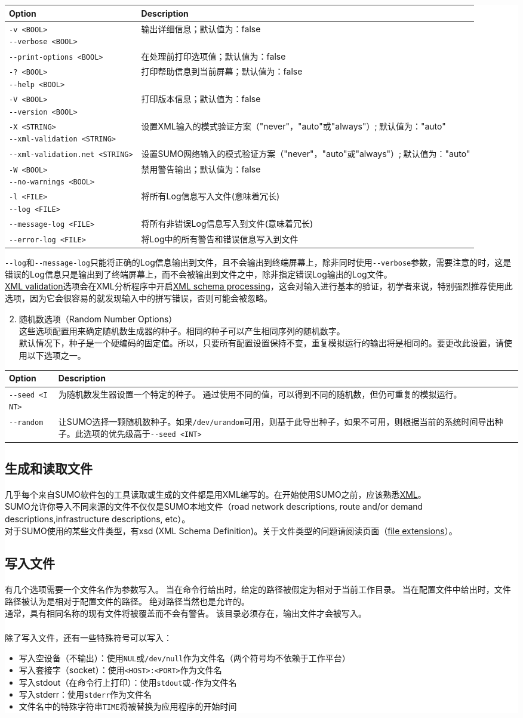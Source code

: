 |Option|Description|
|:---|:---|
|`-v <BOOL>`<br />`--verbose <BOOL>`|输出详细信息；默认值为：false|
|`--print-options <BOOL>`|在处理前打印选项值；默认值为：false|
| `-? <BOOL>`<br />`--help <BOOL>`|打印帮助信息到当前屏幕；默认值为：false|
|`-V <BOOL>`<br />`--version <BOOL>`|打印版本信息；默认值为：false|
|`-X <STRING>`<br />`--xml-validation <STRING>`|设置XML输入的模式验证方案（"never"，"auto"或"always"）; 默认值为："auto"|
|`--xml-validation.net <STRING>`|设置SUMO网络输入的模式验证方案（"never"，"auto"或"always"）; 默认值为："auto"|
|`-W <BOOL>`<br />`--no-warnings <BOOL>`|禁用警告输出；默认值为：false|
|`-l <FILE>`<br />`--log <FILE>`|将所有Log信息写入文件(意味着冗长)|
|`--message-log <FILE>`|将所有非错误Log信息写入到文件(意味着冗长)|
|`--error-log <FILE>`|将Log中的所有警告和错误信息写入到文件|

`--log`和`--message-log`只能将正确的Log信息输出到文件，且不会输出到终端屏幕上，除非同时使用`--verbose`参数，需要注意的时，这是错误的Log信息只是输出到了终端屏幕上，而不会被输出到文件之中，除非指定错误Log输出的Log文件。
<br /> [XML validation](http://www.sumo.dlr.de/userdoc/XMLValidation.html)选项会在XML分析程序中开启[XML schema processing](https://xerces.apache.org/xerces-c/schema-3.html)，这会对输入进行基本的验证，初学者来说，特别强烈推荐使用此选项，因为它会很容易的就发现输入中的拼写错误，否则可能会被忽略。

2. 随机数选项（Random Number Options）
<br />这些选项配置用来确定随机数生成器的种子。相同的种子可以产生相同序列的随机数字。
<br />默认情况下，种子是一个硬编码的固定值。所以，只要所有配置设置保持不变，重复模拟运行的输出将是相同的。要更改此设置，请使用以下选项之一。

|Option|Description|
|:---|:---|
|`--seed <INT>`|为随机数发生器设置一个特定的种子。 通过使用不同的值，可以得到不同的随机数，但仍可重复的模拟运行。|
|`--random`|让SUMO选择一颗随机数种子。如果`/dev/urandom`可用，则基于此导出种子，如果不可用，则根据当前的系统时间导出种子。此选项的优先级高于`--seed <INT>`|

生成和读取文件
---------
几乎每个来自SUMO软件包的工具读取或生成的文件都是用XML编写的。在开始使用SUMO之前，应该熟悉[XML](https://en.wikipedia.org/wiki/XML)。
<br />SUMO允许你导入不同来源的文件不仅仅是SUMO本地文件（road network descriptions, route and/or demand descriptions,infrastructure descriptions, etc）。
<br />对于SUMO使用的某些文件类型，有xsd (XML Schema Definition)。关于文件类型的问题请阅读页面（[file extensions](http://www.sumo.dlr.de/userdoc/Other/File_Extensions.html)）。

写入文件
---------
有几个选项需要一个文件名作为参数写入。 当在命令行给出时，给定的路径被假定为相对于当前工作目录。 当在配置文件中给出时，文件路径被认为是相对于配置文件的路径。 绝对路径当然也是允许的。
<br />通常，具有相同名称的现有文件将被覆盖而不会有警告。 该目录必须存在，输出文件才会被写入。
<br />
<br />除了写入文件，还有一些特殊符号可以写入：
+ 写入空设备（不输出）：使用`NUL`或`/dev/null`作为文件名（两个符号均不依赖于工作平台）
+ 写入套接字（socket）：使用`<HOST>:<PORT>`作为文件名
+ 写入stdout（在命令行上打印）：使用`stdout`或` - `作为文件名
+ 写入stderr：使用`stderr`作为文件名
+ 文件名中的特殊字符串`TIME`将被替换为应用程序的开始时间

